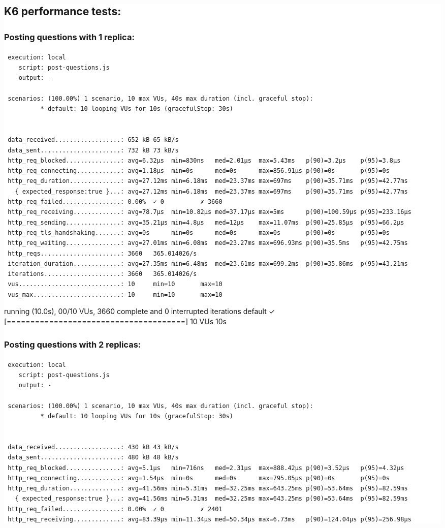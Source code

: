 ## K6 performance tests:

### Posting questions with 1 replica:

     execution: local
        script: post-questions.js
        output: -

     scenarios: (100.00%) 1 scenario, 10 max VUs, 40s max duration (incl. graceful stop):
              * default: 10 looping VUs for 10s (gracefulStop: 30s)


     data_received..................: 652 kB 65 kB/s
     data_sent......................: 732 kB 73 kB/s
     http_req_blocked...............: avg=6.32µs  min=830ns   med=2.01µs  max=5.43ms   p(90)=3.2µs    p(95)=3.8µs   
     http_req_connecting............: avg=1.18µs  min=0s      med=0s      max=856.91µs p(90)=0s       p(95)=0s      
     http_req_duration..............: avg=27.12ms min=6.18ms  med=23.37ms max=697ms    p(90)=35.71ms  p(95)=42.77ms 
       { expected_response:true }...: avg=27.12ms min=6.18ms  med=23.37ms max=697ms    p(90)=35.71ms  p(95)=42.77ms 
     http_req_failed................: 0.00%  ✓ 0          ✗ 3660
     http_req_receiving.............: avg=78.7µs  min=10.82µs med=37.17µs max=5ms      p(90)=100.59µs p(95)=233.16µs
     http_req_sending...............: avg=35.21µs min=4.8µs   med=12µs    max=11.07ms  p(90)=25.85µs  p(95)=66.2µs  
     http_req_tls_handshaking.......: avg=0s      min=0s      med=0s      max=0s       p(90)=0s       p(95)=0s      
     http_req_waiting...............: avg=27.01ms min=6.08ms  med=23.27ms max=696.93ms p(90)=35.5ms   p(95)=42.75ms 
     http_reqs......................: 3660   365.014026/s
     iteration_duration.............: avg=27.35ms min=6.48ms  med=23.61ms max=699.2ms  p(90)=35.86ms  p(95)=43.21ms 
     iterations.....................: 3660   365.014026/s
     vus............................: 10     min=10       max=10
     vus_max........................: 10     min=10       max=10


running (10.0s), 00/10 VUs, 3660 complete and 0 interrupted iterations
default ✓ [======================================] 10 VUs  10s

### Posting questions with 2 replicas:

     execution: local
        script: post-questions.js
        output: -

     scenarios: (100.00%) 1 scenario, 10 max VUs, 40s max duration (incl. graceful stop):
              * default: 10 looping VUs for 10s (gracefulStop: 30s)


     data_received..................: 430 kB 43 kB/s
     data_sent......................: 480 kB 48 kB/s
     http_req_blocked...............: avg=5.1µs   min=716ns   med=2.31µs  max=888.42µs p(90)=3.52µs   p(95)=4.32µs  
     http_req_connecting............: avg=1.54µs  min=0s      med=0s      max=795.05µs p(90)=0s       p(95)=0s      
     http_req_duration..............: avg=41.56ms min=5.31ms  med=32.25ms max=643.25ms p(90)=53.64ms  p(95)=82.59ms 
       { expected_response:true }...: avg=41.56ms min=5.31ms  med=32.25ms max=643.25ms p(90)=53.64ms  p(95)=82.59ms 
     http_req_failed................: 0.00%  ✓ 0          ✗ 2401
     http_req_receiving.............: avg=83.39µs min=11.34µs med=50.34µs max=6.73ms   p(90)=124.04µs p(95)=256.98µs